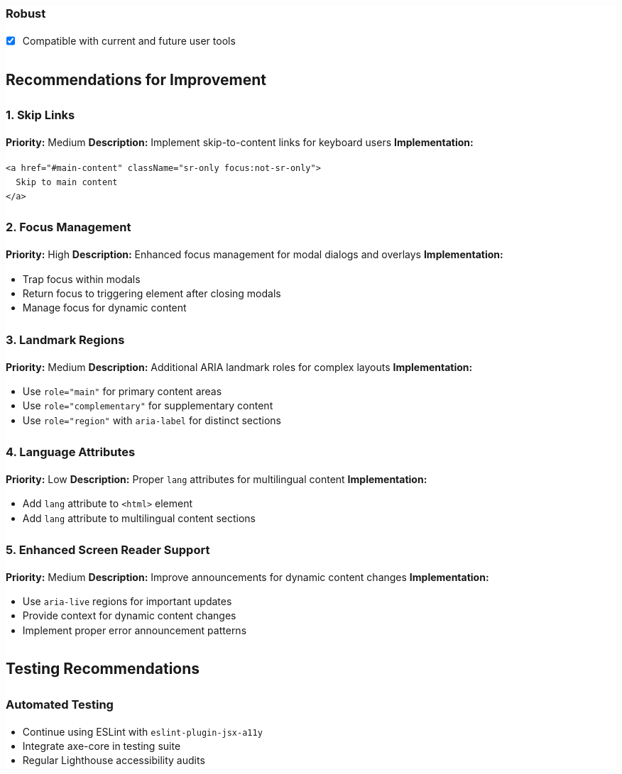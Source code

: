 ### Robust
- [x] Compatible with current and future user tools

## Recommendations for Improvement

### 1. Skip Links
**Priority:** Medium
**Description:** Implement skip-to-content links for keyboard users
**Implementation:**
```tsx
<a href="#main-content" className="sr-only focus:not-sr-only">
  Skip to main content
</a>
```

### 2. Focus Management
**Priority:** High
**Description:** Enhanced focus management for modal dialogs and overlays
**Implementation:**
- Trap focus within modals
- Return focus to triggering element after closing modals
- Manage focus for dynamic content

### 3. Landmark Regions
**Priority:** Medium
**Description:** Additional ARIA landmark roles for complex layouts
**Implementation:**
- Use `role="main"` for primary content areas
- Use `role="complementary"` for supplementary content
- Use `role="region"` with `aria-label` for distinct sections

### 4. Language Attributes
**Priority:** Low
**Description:** Proper `lang` attributes for multilingual content
**Implementation:**
- Add `lang` attribute to `<html>` element
- Add `lang` attribute to multilingual content sections

### 5. Enhanced Screen Reader Support
**Priority:** Medium
**Description:** Improve announcements for dynamic content changes
**Implementation:**
- Use `aria-live` regions for important updates
- Provide context for dynamic content changes
- Implement proper error announcement patterns

## Testing Recommendations

### Automated Testing
- Continue using ESLint with `eslint-plugin-jsx-a11y`
- Integrate axe-core in testing suite
- Regular Lighthouse accessibility audits
